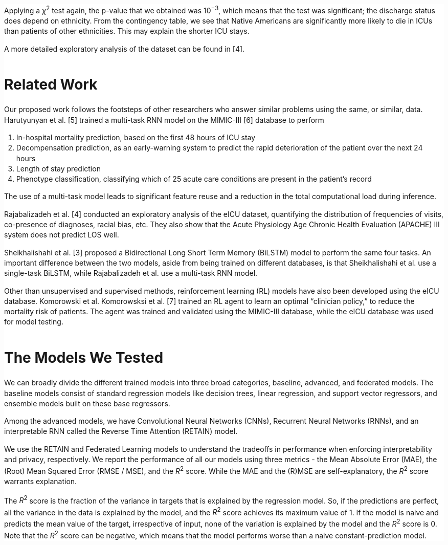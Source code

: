 Applying a $\chi^2$ test again, the p-value that we obtained was $10^{-3}$, which means that the test was significant; the discharge status does depend on ethnicity. From the contingency table, we see that Native Americans are significantly more likely to die in ICUs than patients of other ethnicities. This may explain the shorter ICU stays.

A more detailed exploratory analysis of the dataset can be found in [4].


# Related Work
Our proposed work follows the footsteps of other researchers who answer similar problems using the same, or similar, data. Harutyunyan et al. [5] trained a multi-task RNN model on the MIMIC-III [6] database to perform
1. In-hospital mortality prediction, based on the first 48 hours of ICU stay
2. Decompensation prediction, as an early-warning system to predict the rapid 
deterioration of the patient over the next 24 hours
3. Length of stay prediction
4. Phenotype classification, classifying which of 25 acute care conditions are present in the patient’s record

The use of a multi-task model leads to significant feature reuse and a reduction in the total computational load during inference. 

Rajabalizadeh et al. [4] conducted an exploratory analysis of the eICU dataset, quantifying the distribution of frequencies of visits, co-presence of diagnoses, racial bias, etc. They also show that the Acute Physiology Age Chronic Health Evaluation (APACHE) III system does not predict LOS well.

Sheikhalishahi et al. [3] proposed a Bidirectional Long Short Term Memory (BiLSTM) model to perform the same four tasks. An important difference between the two models, aside from being trained on different databases, is that Sheikhalishahi et al. use a single-task BiLSTM, while Rajabalizadeh et al. use a multi-task RNN model.

Other than unsupervised and supervised methods, reinforcement learning (RL) models have also been developed using the eICU database. Komorowski et al. Komorowsksi et al. [7] trained an RL agent to learn an optimal “clinician policy,” to reduce the mortality risk of patients. The agent was trained and validated using the MIMIC-III database, while the eICU database was used for model testing.

# The Models We Tested
We can broadly divide the different trained models into three broad categories, baseline, advanced, and federated models. The baseline models consist of standard regression models like decision trees, linear regression, and support vector regressors, and ensemble models built on these base regressors.

Among the advanced models, we have Convolutional Neural Networks (CNNs), Recurrent Neural Networks (RNNs), and an interpretable RNN called the Reverse Time Attention (RETAIN) model. 

We use the RETAIN and Federated Learning models to understand the tradeoffs in performance when enforcing interpretability and privacy, respectively. We report the performance of all our models using three metrics - the Mean Absolute Error (MAE), the (Root) Mean Squared Error (RMSE / MSE), and the $R^2$ score. While the MAE and the (R)MSE are self-explanatory, the $R^2$ score warrants explanation. 

The $R^2$ score is the fraction of the variance in targets that is explained by the regression model. So, if the predictions are perfect, all the variance in the data is explained by the model, and the $R^2$ score achieves its maximum value of 1. If the model is naive and predicts the mean value of the target, irrespective of input, none of the variation is explained by the model and the $R^2$ score is 0. Note that the $R^2$ score can be negative, which means that the model performs worse than a naive constant-prediction model.
